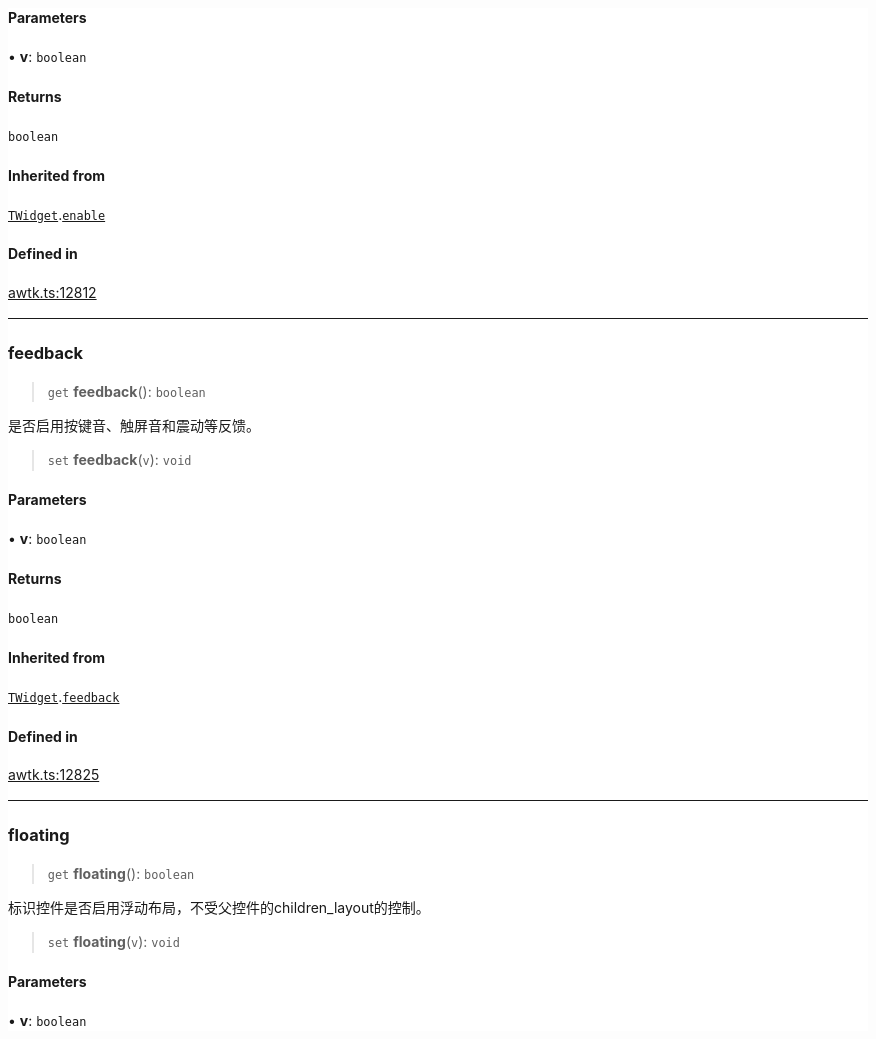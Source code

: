 #### Parameters

• **v**: `boolean`

#### Returns

`boolean`

#### Inherited from

[`TWidget`](TWidget.md).[`enable`](TWidget.md#enable)

#### Defined in

[awtk.ts:12812](https://github.com/zlgopen/awtk-binding/blob/a700388ad7cc060c10001c4cf776a40433e0a4e7/tools/code_gen/js/output/awtk.ts#L12812)

***

### feedback

> `get` **feedback**(): `boolean`

是否启用按键音、触屏音和震动等反馈。

> `set` **feedback**(`v`): `void`

#### Parameters

• **v**: `boolean`

#### Returns

`boolean`

#### Inherited from

[`TWidget`](TWidget.md).[`feedback`](TWidget.md#feedback)

#### Defined in

[awtk.ts:12825](https://github.com/zlgopen/awtk-binding/blob/a700388ad7cc060c10001c4cf776a40433e0a4e7/tools/code_gen/js/output/awtk.ts#L12825)

***

### floating

> `get` **floating**(): `boolean`

标识控件是否启用浮动布局，不受父控件的children_layout的控制。

> `set` **floating**(`v`): `void`

#### Parameters

• **v**: `boolean`
